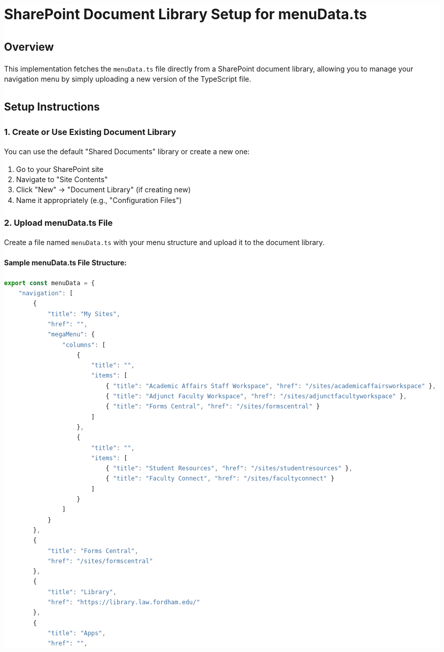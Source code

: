 # SharePoint Document Library Setup for menuData.ts

## Overview

This implementation fetches the `menuData.ts` file directly from a SharePoint document library, allowing you to manage your navigation menu by simply uploading a new version of the TypeScript file.

## Setup Instructions

### 1. Create or Use Existing Document Library

You can use the default "Shared Documents" library or create a new one:

1. Go to your SharePoint site
2. Navigate to "Site Contents"
3. Click "New" → "Document Library" (if creating new)
4. Name it appropriately (e.g., "Configuration Files")

### 2. Upload menuData.ts File

Create a file named `menuData.ts` with your menu structure and upload it to the document library.

#### Sample menuData.ts File Structure:

```typescript
export const menuData = {
    "navigation": [
        {
            "title": "My Sites",
            "href": "",
            "megaMenu": {
                "columns": [
                    {
                        "title": "",
                        "items": [
                            { "title": "Academic Affairs Staff Workspace", "href": "/sites/academicaffairsworkspace" },
                            { "title": "Adjunct Faculty Workspace", "href": "/sites/adjunctfacultyworkspace" },
                            { "title": "Forms Central", "href": "/sites/formscentral" }
                        ]
                    },
                    {
                        "title": "",
                        "items": [
                            { "title": "Student Resources", "href": "/sites/studentresources" },
                            { "title": "Faculty Connect", "href": "/sites/facultyconnect" }
                        ]
                    }
                ]
            }
        },
        {
            "title": "Forms Central",
            "href": "/sites/formscentral"
        },
        {
            "title": "Library",
            "href": "https://library.law.fordham.edu/"
        },
        {
            "title": "Apps",
            "href": "",
```